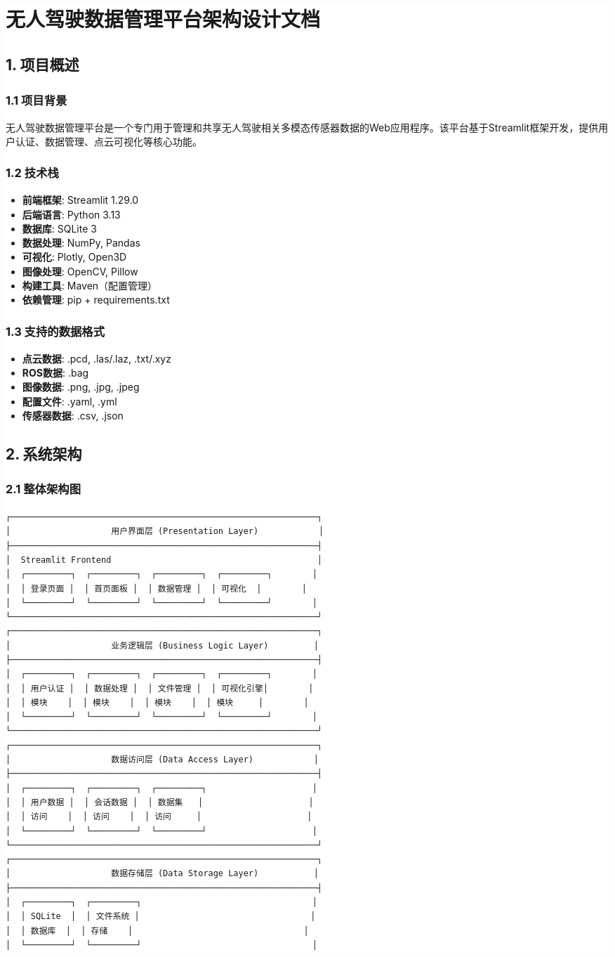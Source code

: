 # 无人驾驶数据管理平台架构设计文档

## 1. 项目概述

### 1.1 项目背景
无人驾驶数据管理平台是一个专门用于管理和共享无人驾驶相关多模态传感器数据的Web应用程序。该平台基于Streamlit框架开发，提供用户认证、数据管理、点云可视化等核心功能。

### 1.2 技术栈
- **前端框架**: Streamlit 1.29.0
- **后端语言**: Python 3.13
- **数据库**: SQLite 3
- **数据处理**: NumPy, Pandas
- **可视化**: Plotly, Open3D
- **图像处理**: OpenCV, Pillow
- **构建工具**: Maven（配置管理）
- **依赖管理**: pip + requirements.txt

### 1.3 支持的数据格式
- **点云数据**: .pcd, .las/.laz, .txt/.xyz
- **ROS数据**: .bag
- **图像数据**: .png, .jpg, .jpeg
- **配置文件**: .yaml, .yml
- **传感器数据**: .csv, .json

## 2. 系统架构

### 2.1 整体架构图

```
┌─────────────────────────────────────────────────────────────┐
│                    用户界面层 (Presentation Layer)            │
├─────────────────────────────────────────────────────────────┤
│  Streamlit Frontend                                         │
│  ┌─────────┐  ┌─────────┐  ┌─────────┐  ┌─────────┐        │
│  │ 登录页面 │  │ 首页面板 │  │ 数据管理 │  │ 可视化  │        │
│  └─────────┘  └─────────┘  └─────────┘  └─────────┘        │
└─────────────────────────────────────────────────────────────┘
┌─────────────────────────────────────────────────────────────┐
│                    业务逻辑层 (Business Logic Layer)         │
├─────────────────────────────────────────────────────────────┤
│  ┌─────────┐  ┌─────────┐  ┌─────────┐  ┌─────────┐        │
│  │ 用户认证 │  │ 数据处理 │  │ 文件管理 │  │ 可视化引擎│        │
│  │ 模块    │  │ 模块    │  │ 模块    │  │ 模块     │        │
│  └─────────┘  └─────────┘  └─────────┘  └─────────┘        │
└─────────────────────────────────────────────────────────────┘
┌─────────────────────────────────────────────────────────────┐
│                    数据访问层 (Data Access Layer)            │
├─────────────────────────────────────────────────────────────┤
│  ┌─────────┐  ┌─────────┐  ┌─────────┐                     │
│  │ 用户数据 │  │ 会话数据 │  │ 数据集   │                     │
│  │ 访问    │  │ 访问    │  │ 访问     │                     │
│  └─────────┘  └─────────┘  └─────────┘                     │
└─────────────────────────────────────────────────────────────┘
┌─────────────────────────────────────────────────────────────┐
│                    数据存储层 (Data Storage Layer)           │
├─────────────────────────────────────────────────────────────┤
│  ┌─────────┐  ┌─────────┐                                  │
│  │ SQLite  │  │ 文件系统 │                                  │
│  │ 数据库  │  │ 存储    │                                  │
│  └─────────┘  └─────────┘                                  │
```